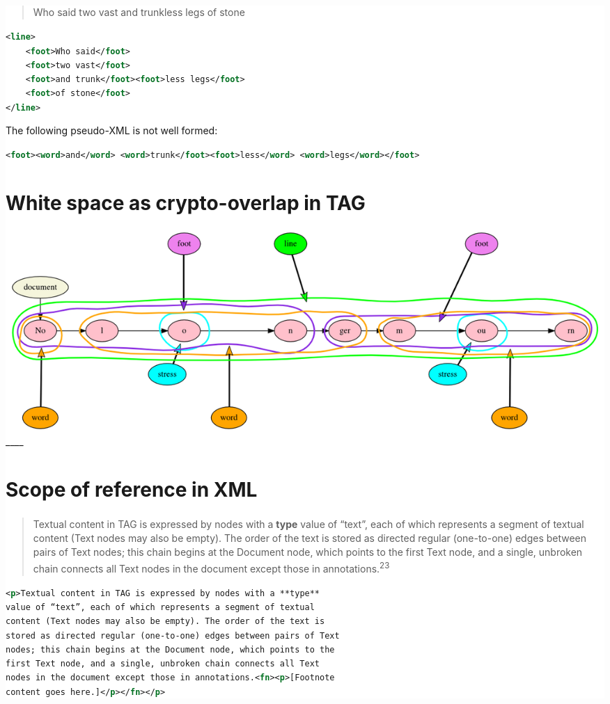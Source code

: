 > Who said two vast and trunkless legs of stone
 
```xml
<line>
	<foot>Who said</foot>
	<foot>two vast</foot>
	<foot>and trunk</foot><foot>less legs</foot>
	<foot>of stone</foot>
</line>
```
The following pseudo-XML is not well formed:

```xml
<foot><word>and</word> <word>trunk</foot><foot>less</word> <word>legs</word></foot>
```

# White space as crypto-overlap in TAG

<img src="../Balisage-1-3-xsl/feet_transparent.png" width="99%"/>
____

# Scope of reference in XML

> Textual content in TAG is expressed by nodes with a **type** value of “text”, each of which represents a segment of textual content (Text nodes may also be empty). The order of the text is stored as directed regular (one-to-one) edges between pairs of Text nodes; this chain begins at the Document node, which points to the first Text node, and a single, unbroken chain connects all Text nodes in the document except those in annotations.<sup>23</sup>

```xml
<p>Textual content in TAG is expressed by nodes with a **type** 
value of “text”, each of which represents a segment of textual 
content (Text nodes may also be empty). The order of the text is 
stored as directed regular (one-to-one) edges between pairs of Text 
nodes; this chain begins at the Document node, which points to the 
first Text node, and a single, unbroken chain connects all Text 
nodes in the document except those in annotations.<fn><p>[Footnote
content goes here.]</p></fn></p>
``` 
 